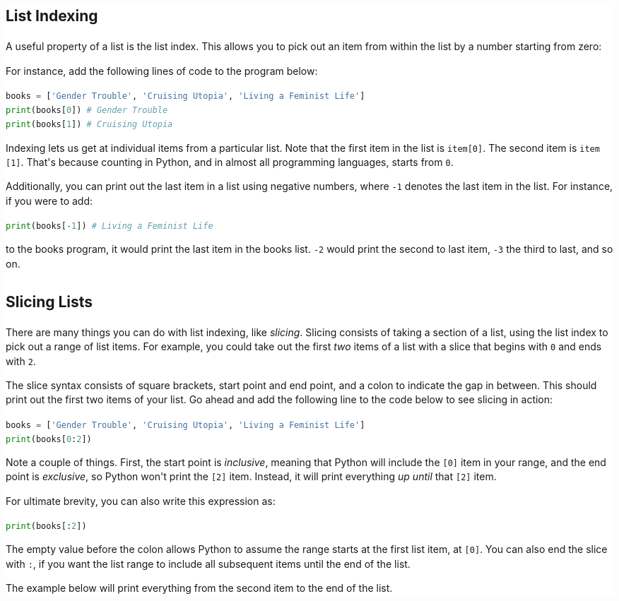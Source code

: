 ## List Indexing

A useful property of a list is the list index. This allows you to pick out an item from within the list by a number starting from zero:

For instance, add the following lines of code to the program below:

```python
books = ['Gender Trouble', 'Cruising Utopia', 'Living a Feminist Life']
print(books[0]) # Gender Trouble
print(books[1]) # Cruising Utopia
```

Indexing lets us get at individual items from a particular list. Note that the first item in the list is `item[0]`. The second item is `item[1]`. That's because counting in Python, and in almost all programming languages, starts from `0`.

Additionally, you can print out the last item in a list using negative numbers, where `-1` denotes the last item in the list. For instance, if you were to add:

```python
print(books[-1]) # Living a Feminist Life
```

to the books program, it would print the last item in the books list. `-2` would print the second to last item, `-3` the third to last, and so on.

## Slicing Lists

There are many things you can do with list indexing, like _slicing_. Slicing consists of taking a section of a list, using the list index to pick out a range of list items. For example, you could take out the first _two_ items of a list with a slice that begins with `0` and ends with `2`.

The slice syntax consists of square brackets, start point and end point, and a colon to indicate the gap in between. This should print out the first two items of your list.  Go ahead and add the following line to the code below to see slicing in action:

```python
books = ['Gender Trouble', 'Cruising Utopia', 'Living a Feminist Life']
print(books[0:2])
```

Note a couple of things. First, the start point is *inclusive*, meaning that Python will include the `[0]` item in your range, and the end point is _exclusive_, so Python won't print the `[2]` item. Instead, it will print everything _up until_ that `[2]` item.

For ultimate brevity, you can also write this expression as:

```python
print(books[:2])
```

The empty value before the colon allows Python to assume the range starts at the first list item, at `[0]`. You can also end the slice with `:`, if you want the list range to include all subsequent items until the end of the list. 

The example below will print everything from the second item to the end of the list.
